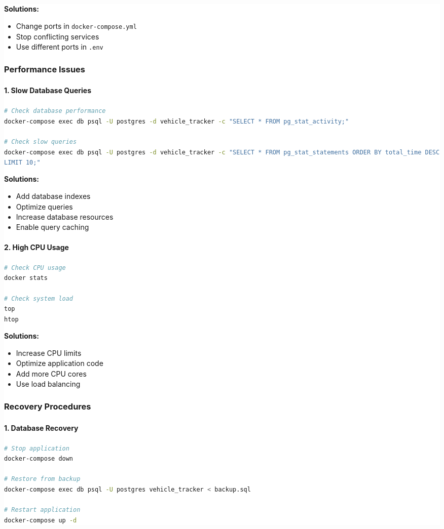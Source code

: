**Solutions:**
- Change ports in `docker-compose.yml`
- Stop conflicting services
- Use different ports in `.env`

### Performance Issues

#### 1. Slow Database Queries

```bash
# Check database performance
docker-compose exec db psql -U postgres -d vehicle_tracker -c "SELECT * FROM pg_stat_activity;"

# Check slow queries
docker-compose exec db psql -U postgres -d vehicle_tracker -c "SELECT * FROM pg_stat_statements ORDER BY total_time DESC LIMIT 10;"
```

**Solutions:**
- Add database indexes
- Optimize queries
- Increase database resources
- Enable query caching

#### 2. High CPU Usage

```bash
# Check CPU usage
docker stats

# Check system load
top
htop
```

**Solutions:**
- Increase CPU limits
- Optimize application code
- Add more CPU cores
- Use load balancing

### Recovery Procedures

#### 1. Database Recovery

```bash
# Stop application
docker-compose down

# Restore from backup
docker-compose exec db psql -U postgres vehicle_tracker < backup.sql

# Restart application
docker-compose up -d
```
